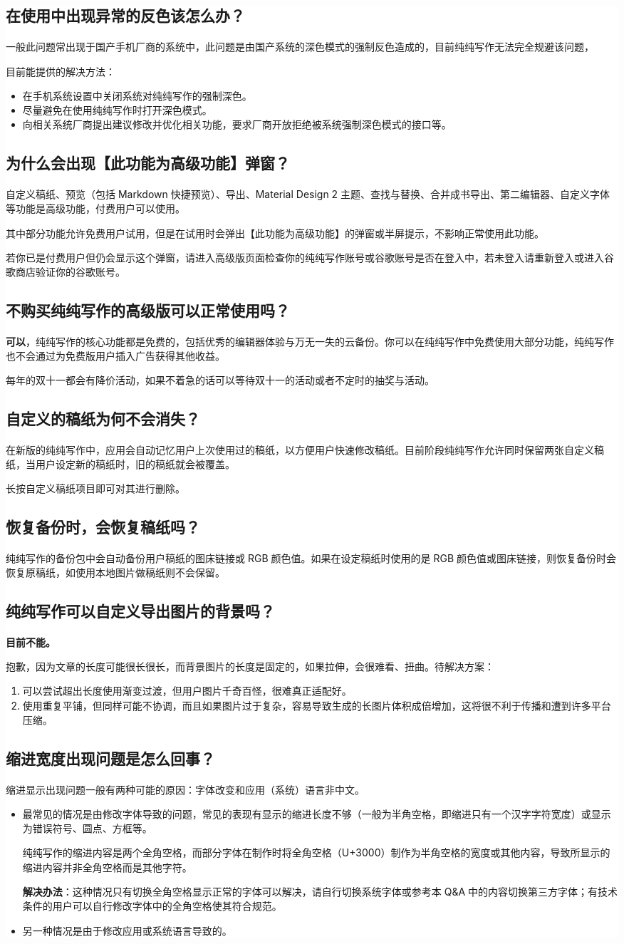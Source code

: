 ## 在使用中出现异常的反色该怎么办？

一般此问题常出现于国产手机厂商的系统中，此问题是由国产系统的深色模式的强制反色造成的，目前纯纯写作无法完全规避该问题，

目前能提供的解决方法：

- 在手机系统设置中关闭系统对纯纯写作的强制深色。
- 尽量避免在使用纯纯写作时打开深色模式。
- 向相关系统厂商提出建议修改并优化相关功能，要求厂商开放拒绝被系统强制深色模式的接口等。

## 为什么会出现【此功能为高级功能】弹窗？

自定义稿纸、预览（包括 Markdown 快捷预览）、导出、Material Design 2 主题、查找与替换、合并成书导出、第二编辑器、自定义字体等功能是高级功能，付费用户可以使用。

其中部分功能允许免费用户试用，但是在试用时会弹出【此功能为高级功能】的弹窗或半屏提示，不影响正常使用此功能。

若你已是付费用户但仍会显示这个弹窗，请进入高级版页面检查你的纯纯写作账号或谷歌账号是否在登入中，若未登入请重新登入或进入谷歌商店验证你的谷歌账号。

## 不购买纯纯写作的高级版可以正常使用吗？

**可以**，纯纯写作的核心功能都是免费的，包括优秀的编辑器体验与万无一失的云备份。你可以在纯纯写作中免费使用大部分功能，纯纯写作也不会通过为免费版用户插入广告获得其他收益。

每年的双十一都会有降价活动，如果不着急的话可以等待双十一的活动或者不定时的抽奖与活动。

## 自定义的稿纸为何不会消失？

在新版的纯纯写作中，应用会自动记忆用户上次使用过的稿纸，以方便用户快速修改稿纸。目前阶段纯纯写作允许同时保留两张自定义稿纸，当用户设定新的稿纸时，旧的稿纸就会被覆盖。

长按自定义稿纸项目即可对其进行删除。

## 恢复备份时，会恢复稿纸吗？

纯纯写作的备份包中会自动备份用户稿纸的图床链接或 RGB 颜色值。如果在设定稿纸时使用的是 RGB 颜色值或图床链接，则恢复备份时会恢复原稿纸，如使用本地图片做稿纸则不会保留。

## 纯纯写作可以自定义导出图片的背景吗？

**目前不能。**

抱歉，因为文章的长度可能很长很长，而背景图片的长度是固定的，如果拉伸，会很难看、扭曲。待解决方案：

1. 可以尝试超出长度使用渐变过渡，但用户图片千奇百怪，很难真正适配好。
2. 使用重复平铺，但同样可能不协调，而且如果图片过于复杂，容易导致生成的长图片体积成倍增加，这将很不利于传播和遭到许多平台压缩。

## 缩进宽度出现问题是怎么回事？

缩进显示出现问题一般有两种可能的原因：字体改变和应用（系统）语言非中文。

- 最常见的情况是由修改字体导致的问题，常见的表现有显示的缩进长度不够（一般为半角空格，即缩进只有一个汉字字符宽度）或显示为错误符号、圆点、方框等。

  纯纯写作的缩进内容是两个全角空格，而部分字体在制作时将全角空格（U+3000）制作为半角空格的宽度或其他内容，导致所显示的缩进内容并非全角空格而是其他字符。

  **解决办法**：这种情况只有切换全角空格显示正常的字体可以解决，请自行切换系统字体或参考本 Q&A 中的内容切换第三方字体；有技术条件的用户可以自行修改字体中的全角空格使其符合规范。

- 另一种情况是由于修改应用或系统语言导致的。
